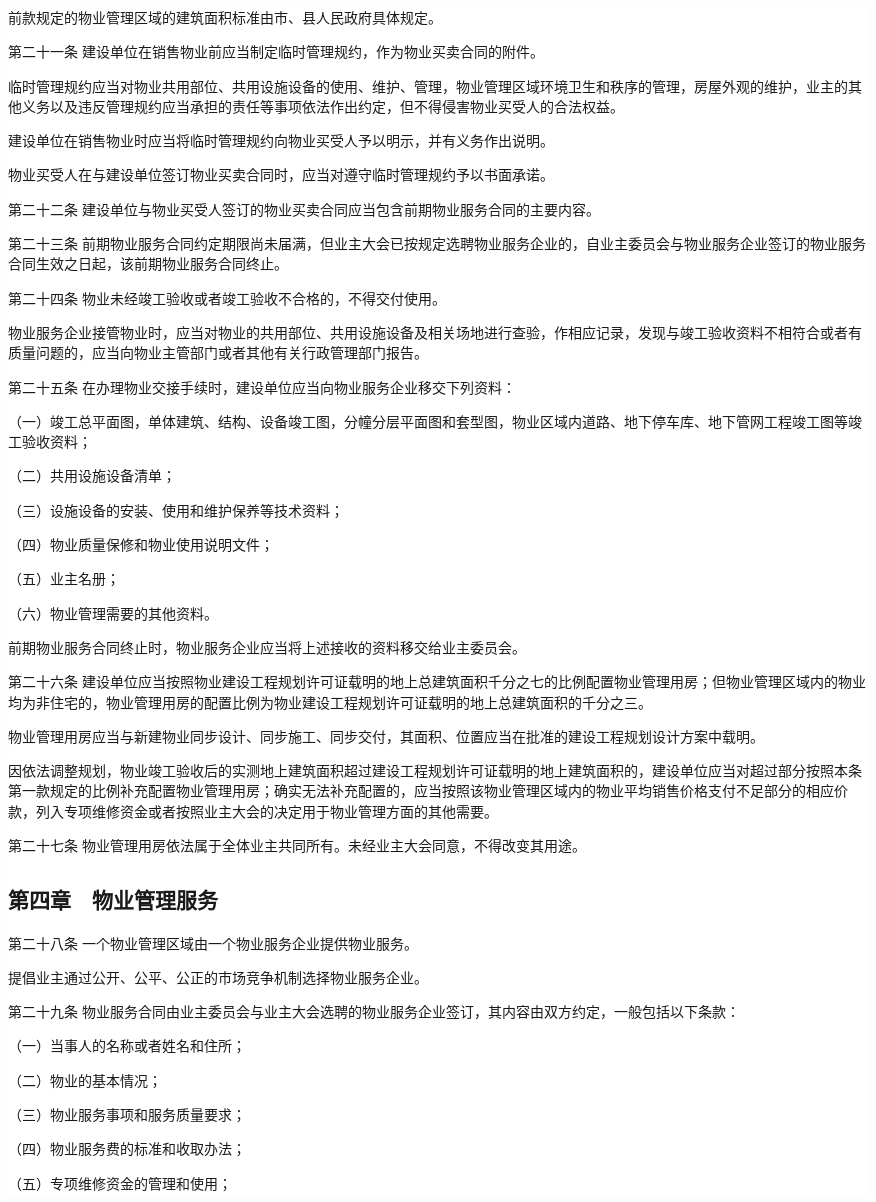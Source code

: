 前款规定的物业管理区域的建筑面积标准由市、县人民政府具体规定。

第二十一条 建设单位在销售物业前应当制定临时管理规约，作为物业买卖合同的附件。

临时管理规约应当对物业共用部位、共用设施设备的使用、维护、管理，物业管理区域环境卫生和秩序的管理，房屋外观的维护，业主的其他义务以及违反管理规约应当承担的责任等事项依法作出约定，但不得侵害物业买受人的合法权益。

建设单位在销售物业时应当将临时管理规约向物业买受人予以明示，并有义务作出说明。

物业买受人在与建设单位签订物业买卖合同时，应当对遵守临时管理规约予以书面承诺。

第二十二条 建设单位与物业买受人签订的物业买卖合同应当包含前期物业服务合同的主要内容。

第二十三条 前期物业服务合同约定期限尚未届满，但业主大会已按规定选聘物业服务企业的，自业主委员会与物业服务企业签订的物业服务合同生效之日起，该前期物业服务合同终止。

第二十四条 物业未经竣工验收或者竣工验收不合格的，不得交付使用。

物业服务企业接管物业时，应当对物业的共用部位、共用设施设备及相关场地进行查验，作相应记录，发现与竣工验收资料不相符合或者有质量问题的，应当向物业主管部门或者其他有关行政管理部门报告。

第二十五条 在办理物业交接手续时，建设单位应当向物业服务企业移交下列资料：

（一）竣工总平面图，单体建筑、结构、设备竣工图，分幢分层平面图和套型图，物业区域内道路、地下停车库、地下管网工程竣工图等竣工验收资料；

（二）共用设施设备清单；

（三）设施设备的安装、使用和维护保养等技术资料；

（四）物业质量保修和物业使用说明文件；

（五）业主名册；

（六）物业管理需要的其他资料。

前期物业服务合同终止时，物业服务企业应当将上述接收的资料移交给业主委员会。

第二十六条 建设单位应当按照物业建设工程规划许可证载明的地上总建筑面积千分之七的比例配置物业管理用房；但物业管理区域内的物业均为非住宅的，物业管理用房的配置比例为物业建设工程规划许可证载明的地上总建筑面积的千分之三。

物业管理用房应当与新建物业同步设计、同步施工、同步交付，其面积、位置应当在批准的建设工程规划设计方案中载明。

因依法调整规划，物业竣工验收后的实测地上建筑面积超过建设工程规划许可证载明的地上建筑面积的，建设单位应当对超过部分按照本条第一款规定的比例补充配置物业管理用房；确实无法补充配置的，应当按照该物业管理区域内的物业平均销售价格支付不足部分的相应价款，列入专项维修资金或者按照业主大会的决定用于物业管理方面的其他需要。

第二十七条 物业管理用房依法属于全体业主共同所有。未经业主大会同意，不得改变其用途。

## 第四章　物业管理服务

第二十八条 一个物业管理区域由一个物业服务企业提供物业服务。

提倡业主通过公开、公平、公正的市场竞争机制选择物业服务企业。

第二十九条 物业服务合同由业主委员会与业主大会选聘的物业服务企业签订，其内容由双方约定，一般包括以下条款：

（一）当事人的名称或者姓名和住所；

（二）物业的基本情况；

（三）物业服务事项和服务质量要求；

（四）物业服务费的标准和收取办法；

（五）专项维修资金的管理和使用；
